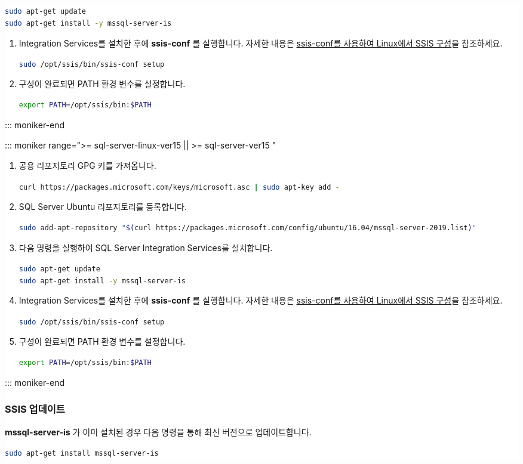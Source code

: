    ```bash
   sudo apt-get update
   sudo apt-get install -y mssql-server-is
   ```

1. Integration Services를 설치한 후에 **ssis-conf** 를 실행합니다. 자세한 내용은 [ssis-conf를 사용하여 Linux에서 SSIS 구성](sql-server-linux-configure-ssis.md)을 참조하세요.

   ```bash
   sudo /opt/ssis/bin/ssis-conf setup
   ```

1. 구성이 완료되면 PATH 환경 변수를 설정합니다.

   ```bash
   export PATH=/opt/ssis/bin:$PATH
   ```

::: moniker-end


::: moniker range=">= sql-server-linux-ver15 || >= sql-server-ver15 "

1. 공용 리포지토리 GPG 키를 가져옵니다.

   ```bash
   curl https://packages.microsoft.com/keys/microsoft.asc | sudo apt-key add -
   ```

1. SQL Server Ubuntu 리포지토리를 등록합니다.

   ```bash
   sudo add-apt-repository "$(curl https://packages.microsoft.com/config/ubuntu/16.04/mssql-server-2019.list)"
   ```

1. 다음 명령을 실행하여 SQL Server Integration Services를 설치합니다.

   ```bash
   sudo apt-get update
   sudo apt-get install -y mssql-server-is
   ```

1. Integration Services를 설치한 후에 **ssis-conf** 를 실행합니다. 자세한 내용은 [ssis-conf를 사용하여 Linux에서 SSIS 구성](sql-server-linux-configure-ssis.md)을 참조하세요.

   ```bash
   sudo /opt/ssis/bin/ssis-conf setup
   ```

1. 구성이 완료되면 PATH 환경 변수를 설정합니다.

   ```bash
   export PATH=/opt/ssis/bin:$PATH
   ```

::: moniker-end

### <a name="update-ssis"></a>SSIS 업데이트

**mssql-server-is** 가 이미 설치된 경우 다음 명령을 통해 최신 버전으로 업데이트합니다.

```bash
sudo apt-get install mssql-server-is
```
